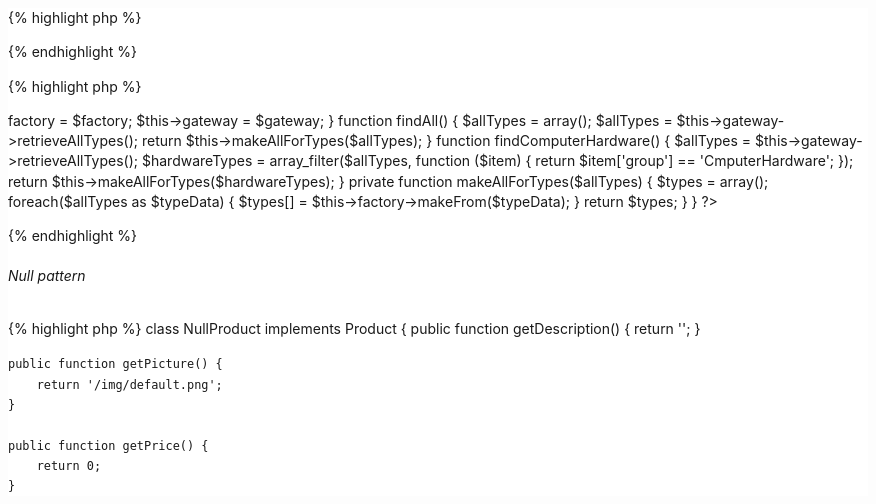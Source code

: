 {% highlight php %}
<?php

class TypesGateway {
	function retrieveAllTypes() {
		// Here should be some complicated logic returning all the tipes.
	}

}
?>
{% endhighlight %}

{% highlight php %}
<?php

require_once './TypesFactory.php';
require_once './TypesGateway.php';

class ProductTypes {
	private $factory;
	private $gateway;

	public function __construct(TypesFactory $factory, TypesGateway $gateway) {
		$this->factory = $factory;
		$this->gateway = $gateway;
	}

	function findAll() {
		$allTypes = array();
		$allTypes = $this->gateway->retrieveAllTypes();

		return $this->makeAllForTypes($allTypes);
	}

	function findComputerHardware() {
		$allTypes = $this->gateway->retrieveAllTypes();
		$hardwareTypes = array_filter($allTypes, function ($item) {
			return $item['group'] == 'CmputerHardware';
		});
		return $this->makeAllForTypes($hardwareTypes);
	}

	private function makeAllForTypes($allTypes) {
		$types = array();

		foreach($allTypes as $typeData) {
			$types[] = $this->factory->makeFrom($typeData);
		}
		return $types;
	}
}
?>
{% endhighlight %}

<h6>Null pattern</h6>
{% highlight php %}
<?php

class NullProduct implements Product {
	public function getDescription() {
		return '';
	}

	public function getPicture() {
		return '/img/default.png';
	}

	public function getPrice() {
		return 0;
	}